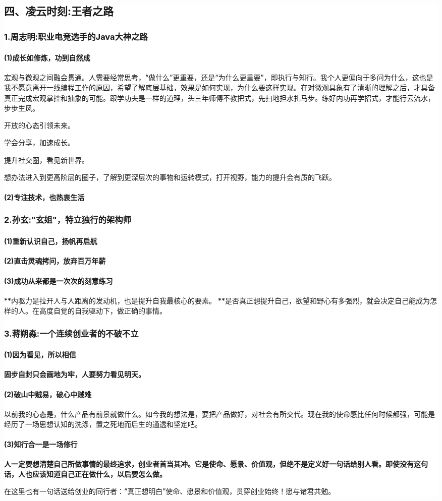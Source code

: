 ## 四、凌云时刻:王者之路

### 1.周志明:职业电竞选手的Java大神之路

#### (1)成长如修炼，功到自然成
宏观与微观之间融会贯通。人需要经常思考，“做什么”更重要，还是“为什么更重要”，即执行与知行。我个人更偏向于多问为什么，这也是我不愿意离开一线编程工作的原因，希望了解底层基础，效果是如何实现，为什么要这样实现。在对微观具象有了清晰的理解之后，才具备真正完成宏观掌控和抽象的可能。跟学功夫是一样的道理，头三年师傅不教把式，先扫地担水扎马步。练好内功再学招式，才能行云流水，步步生风。

开放的心态引领未来。

学会分享，加速成长。

提升社交圈，看见新世界。

想办法进入到更高阶层的圈子，了解到更深层次的事物和运转模式，打开视野，能力的提升会有质的飞跃。


#### (2)专注技术，也热衷生活

### 2.孙玄:"玄姐"，特立独行的架构师

#### (1)重新认识自己，扬帆再启航

#### (2)直击灵魂拷问，放弃百万年薪

#### (3)成功从来都是一次次的刻意练习
**内驱力是拉开人与人距离的发动机，也是提升自我最核心的要素。
**是否真正想提升自己，欲望和野心有多强烈，就会决定自己能成为怎样的人。在高度自觉的自我驱动下，做正确的事情。

### 3.蒋朔淼:一个连续创业者的不破不立

#### (1)因为看见，所以相信
**固步自封只会画地为牢，人要努力看见明天。**

#### (2)破山中贼易，破心中贼难
以前我的心态是，什么产品有前景就做什么。如今我的想法是，要把产品做好，对社会有所交代。现在我的使命感比任何时候都强，可能是经历了一场思想认知的洗涤，置之死地而后生的通透和坚定吧。

#### (3)知行合一是一场修行
**人一定要想清楚自己所做事情的最终追求，创业者首当其冲。它是使命、愿景、价值观，但绝不是定义好一句话给别人看。即使没有这句话，人也应该知道自己正在做什么，以后要怎么做。**

在这里也有一句话送给创业的同行者：“真正想明白”使命、愿景和价值观，贯穿创业始终！愿与诸君共勉。